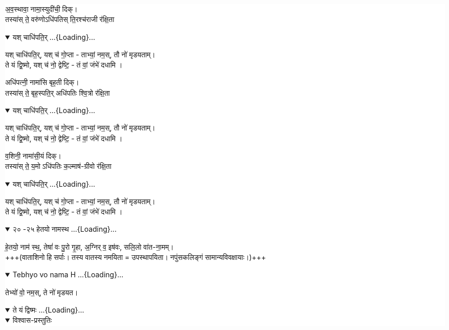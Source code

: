 अ॒व॒स्थावा॒ नामा॒स्युदी॑ची॒ दिक्।  
तस्या॑स् ते॒ वरु॑णोऽधि॑पतिस् ति॒रश्च॑राजी र॑क्षि॒ता  

<div class="js_include" includetitle="false" newlevelforh1="5" unfilled="" url="/vedAH_yajuH/taittirIyam/sUtram/ApastambaH/gRhyam/ekAgnikANDam/vishvAsa-prastutiH/2_17/yash_chAdhipatiH.md">
<details open><summary><h10>यश् चाधि॑पति॒र् ...{Loading}...</h10></summary>

यश् चाधि॑पति॒र्, यश् च॑ गो॒प्ता - ताभ्यां॒ नम॒स्, तौ नो॑ मृडयताम्।  
ते यं द्वि॒ष्मो, यश् च॑ नो॒ द्वेष्टि॒ - तं वां॒ जंभे॑ दधामि ।
</details>
</div>  


अधि॑पत्नी॒ नामा॑सि बृह॒ती दिक्।  
तस्या॑स् ते॒ बृह॒स्पति॒र् अधि॑पतिः श्वि॒त्रो र॑क्षि॒ता  

<div class="js_include" includetitle="false" newlevelforh1="5" unfilled="" url="/vedAH_yajuH/taittirIyam/sUtram/ApastambaH/gRhyam/ekAgnikANDam/vishvAsa-prastutiH/2_17/yash_chAdhipatiH.md">
<details open><summary><h10>यश् चाधि॑पति॒र् ...{Loading}...</h10></summary>

यश् चाधि॑पति॒र्, यश् च॑ गो॒प्ता - ताभ्यां॒ नम॒स्, तौ नो॑ मृडयताम्।  
ते यं द्वि॒ष्मो, यश् च॑ नो॒ द्वेष्टि॒ - तं वां॒ जंभे॑ दधामि ।
</details>
</div>  

व॒शिनी॒ नामा॑सी॒यं दिक्।  
तस्या॑स् ते॒ य॒मो ऽधि॑पतिः क॒ल्माष॑-ग्रीवो र॑क्षि॒ता  

<div class="js_include" includetitle="false" newlevelforh1="5" unfilled="" url="/vedAH_yajuH/taittirIyam/sUtram/ApastambaH/gRhyam/ekAgnikANDam/vishvAsa-prastutiH/2_17/yash_chAdhipatiH.md">
<details open><summary><h10>यश् चाधि॑पति॒र् ...{Loading}...</h10></summary>

यश् चाधि॑पति॒र्, यश् च॑ गो॒प्ता - ताभ्यां॒ नम॒स्, तौ नो॑ मृडयताम्।  
ते यं द्वि॒ष्मो, यश् च॑ नो॒ द्वेष्टि॒ - तं वां॒ जंभे॑ दधामि ।
</details>
</div>
</details>
</div>
<div class="js_include bg-light-yellow" includetitle="false" newlevelforh1="4" unfilled="" url="/vedAH_yajuH/taittirIyam/sUtram/ApastambaH/gRhyam/ekAgnikANDam/vishvAsa-prastutiH/2_17/20_-25_hetayo_nAmastha.md">
<details open><summary><h7>२० -२५ हेतयो नामस्थ ...{Loading}...</h7></summary>


हे॒तयो॒ नाम॑ स्थ॒, तेषां॑ वः पु॒रो गृ॒हा, अ॒ग्निर् व॒ इष॑वः, सलि॒लो वा॑त-ना॒मम्।  
+++(वाताशिनो हि सर्पाः। तस्य वातस्य नमयिता = उपस्थापयिता। नपुंसकलिङ्गं सामान्यविवक्षायाः।)+++  

<div class="js_include" includetitle="false" newlevelforh1="5" unfilled="" url="/vedAH_yajuH/taittirIyam/sUtram/ApastambaH/gRhyam/ekAgnikANDam/vishvAsa-prastutiH/2_17/tebhyo_vo_namaH.md">
<details open><summary><h12>Tebhyo vo nama H ...{Loading}...</h12></summary>


तेभ्यो॑ वो॒ नम॒स्, ते नो॑ मृडयत।

<div class="js_include" includetitle="false" newlevelforh1="5" unfilled="" url="/vedAH_yajuH/taittirIyam/saMhitA/yajuH/sarva-prastutiH/4/5_rudra-homa-mantrAH/11_sahasrANi_sahasrashaH/te_yaM_dviShmaH.md">
<details open><summary><h17>ते यं द्विष्मः ...{Loading}...</h17></summary>
<details open><summary>विश्वास-प्रस्तुतिः</summary>
